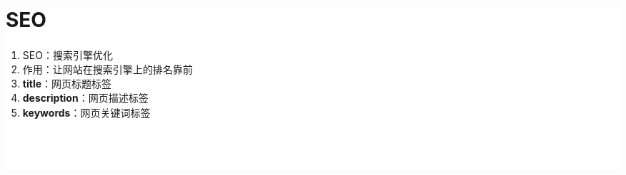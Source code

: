 # SEO

1. SEO：搜索引擎优化
2. 作用：让网站在搜索引擎上的排名靠前
3. **title**：网页标题标签
4. **description**：网页描述标签
5. **keywords**：网页关键词标签











​	





​	
